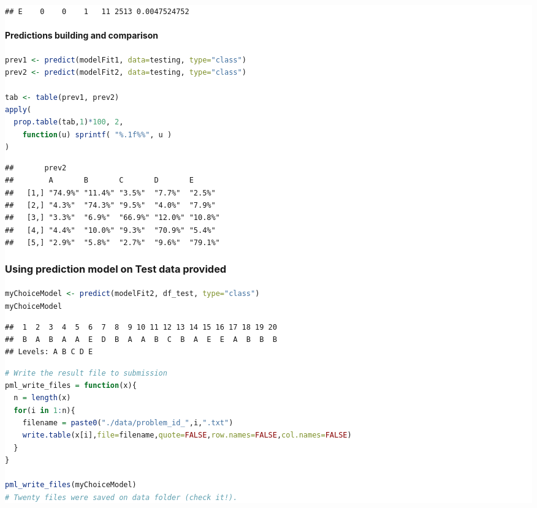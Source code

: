 ```
## E    0    0    1   11 2513 0.0047524752
```

#### Predictions building and comparison


```r
prev1 <- predict(modelFit1, data=testing, type="class")
prev2 <- predict(modelFit2, data=testing, type="class")

tab <- table(prev1, prev2)
apply( 
  prop.table(tab,1)*100, 2, 
    function(u) sprintf( "%.1f%%", u ) 
)
```

```
##       prev2
##        A       B       C       D       E      
##   [1,] "74.9%" "11.4%" "3.5%"  "7.7%"  "2.5%" 
##   [2,] "4.3%"  "74.3%" "9.5%"  "4.0%"  "7.9%" 
##   [3,] "3.3%"  "6.9%"  "66.9%" "12.0%" "10.8%"
##   [4,] "4.4%"  "10.0%" "9.3%"  "70.9%" "5.4%" 
##   [5,] "2.9%"  "5.8%"  "2.7%"  "9.6%"  "79.1%"
```

### Using prediction model on Test data provided


```r
myChoiceModel <- predict(modelFit2, df_test, type="class")
myChoiceModel
```

```
##  1  2  3  4  5  6  7  8  9 10 11 12 13 14 15 16 17 18 19 20 
##  B  A  B  A  A  E  D  B  A  A  B  C  B  A  E  E  A  B  B  B 
## Levels: A B C D E
```

```r
# Write the result file to submission
pml_write_files = function(x){
  n = length(x)
  for(i in 1:n){
    filename = paste0("./data/problem_id_",i,".txt")
    write.table(x[i],file=filename,quote=FALSE,row.names=FALSE,col.names=FALSE)
  }
}

pml_write_files(myChoiceModel)
# Twenty files were saved on data folder (check it!).
```
